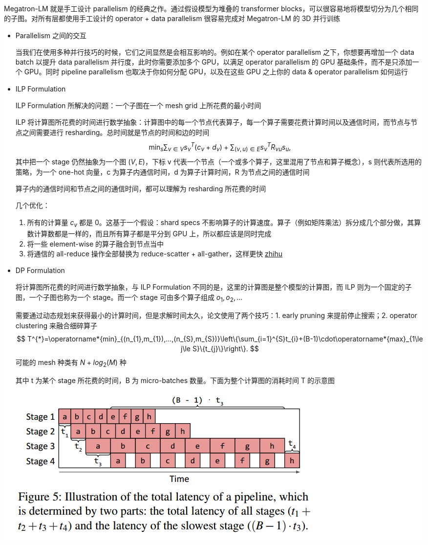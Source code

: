   Megatron-LM 就是手工设计 parallelism 的经典之作。通过假设模型为堆叠的 transformer blocks，可以很容易地将模型切分为几个相同的子图。对所有层都使用手工设计的 operator + data parallelism 很容易完成对 Megatron-LM 的 3D 并行训练

- Parallelism 之间的交互

  当我们在使用多种并行技巧的时候，它们之间显然是会相互影响的。例如在某个 operator parallelism 之下，你想要再增加一个 data batch 以提升 data parallelism 并行度，此时你需要添加多个 GPU，以满足 operator parallelism 的 GPU 基础条件，而不是只添加一个 GPU。同时 pipeline parallelism 也取决于你如何分配 GPU，以及在这些 GPU 之上你的 data & operator parallelism 如何运行

- ILP Formulation

  ILP Formulation 所解决的问题：一个子图在一个 mesh grid 上所花费的最小时间

  ILP 将计算图所花费的时间进行数学抽象：计算图中的每一个节点代表算子，每一个算子需要花费计算时间以及通信时间，而节点与节点之间需要进行 resharding。总时间就是节点的时间和边的时间
  $$
  \operatorname*{min}_{s}\sum_{\nu\in V}s_{\nu}^{T}(c_{\nu}+d_{\nu})+\sum_{(\nu,u)\in E}s_{\nu}^{T}R_{\nu u}s_{u},
  $$
  其中把一个 stage 仍然抽象为一个图 $(V,E)$，下标 v 代表一个节点（一个或多个算子，这里混用了节点和算子概念），s 则代表所选用的策略，为一个 one-hot 向量，c 为算子内通信时间，d 为算子计算时间，R 为节点之间的通信时间

  算子内的通信时间和节点之间的通信时间，都可以理解为 resharding 所花费的时间

  几个优化：

  1. 所有的计算量 $c_v$ 都是 0。这基于一个假设：shard specs 不影响算子的计算速度。算子（例如矩阵乘法）拆分成几个部分做，其算数计算数都是一样的，而且所有算子都是平分到 GPU 上，所以都应该是同时完成
  2. 将一些 element-wise 的算子融合到节点当中
  3. 将通信的 all-reduce 操作全部替换为 reduce-scatter + all-gather，这样更快 [zhihu](https://zhuanlan.zhihu.com/p/504957661)

- DP Formulation

  将计算图所花费的时间进行数学抽象，与 ILP Formulation 不同的是，这里的计算图是整个模型的计算图，而 ILP 则为一个固定的子图，一个子图也称为一个 stage。而一个 stage 可由多个算子组成 $o_1,o_2,...$

  需要通过动态规划来获得最小的计算时间，但是求解时间太久，论文使用了两个技巧：1. early pruning 来提前停止搜索；2. operator clustering 来融合细碎算子
  $$
  T^{*}=\operatorname*{min}_{(n_{1},m_{1}),...,(n_{S},m_{S})}\left\{\sum_{i=1}^{S}t_{i}+(B-1)\cdot\operatorname*{max}_{1\le j\le S}\{t_{j}\}\right\}.
  $$
  可能的 mesh 种类有 $N+log_2(M)$ 种

  其中 t 为某个 stage 所花费的时间，B 为 micro-batches 数量。下面为整个计算图的消耗时间 T 的示意图

  ![image-20231010151313826](./ALPA/image-20231010151313826.png)
